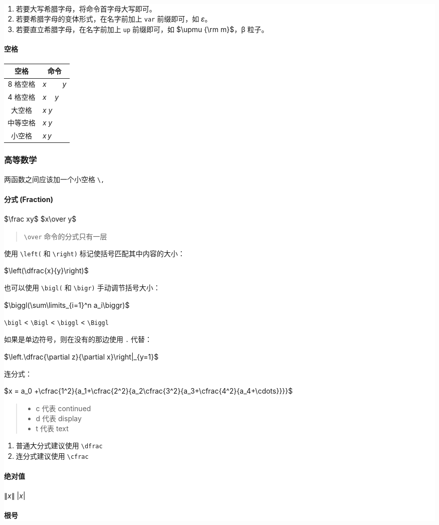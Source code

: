 1. 若要大写希腊字母，将命令首字母大写即可。
2. 若要希腊字母的变体形式，在名字前加上 `var` 前缀即可，如 $\varepsilon$。
3. 若要直立希腊字母，在名字前加上 `up` 前缀即可，如 $\upmu {\rm m}$，$\upbeta$ 粒子。

#### 空格

|   空格   | 命令        |
| :------: | ----------- |
| 8 格空格 | $x\qquad y$ |
| 4 格空格 | $x\quad y$  |
|  大空格  | $x\ y$      |
| 中等空格 | $x\;y$      |
|  小空格  | $x\,y$      |

### 高等数学

两函数之间应该加一个小空格 `\,`

#### 分式 (Fraction)

$\frac xy$ $x\over y$

> `\over` 命令的分式只有一层

使用 `\left(` 和 `\right)` 标记使括号匹配其中内容的大小：

$\left(\dfrac{x}{y}\right)$

也可以使用 `\bigl(` 和 `\bigr)` 手动调节括号大小：

$\biggl(\sum\limits_{i=1}^n a_i\biggr)$

`\bigl` < `\Bigl` < `\biggl` < `\Biggl`

如果是单边符号，则在没有的那边使用 `.` 代替：

$\left.\dfrac{\partial z}{\partial x}\right|_{y=1}$

连分式：

$x = a_0 +\cfrac{1^2}{a_1+\cfrac{2^2}{a_2\cfrac{3^2}{a_3+\cfrac{4^2}{a_4+\cdots}}}}$

> - c 代表 continued
> - d 代表 display
> - t 代表 text

1. 普通大分式建议使用 `\dfrac`
2. 连分式建议使用 `\cfrac`

#### 绝对值

$\|x\|\ \lvert x\rvert$

#### 根号
